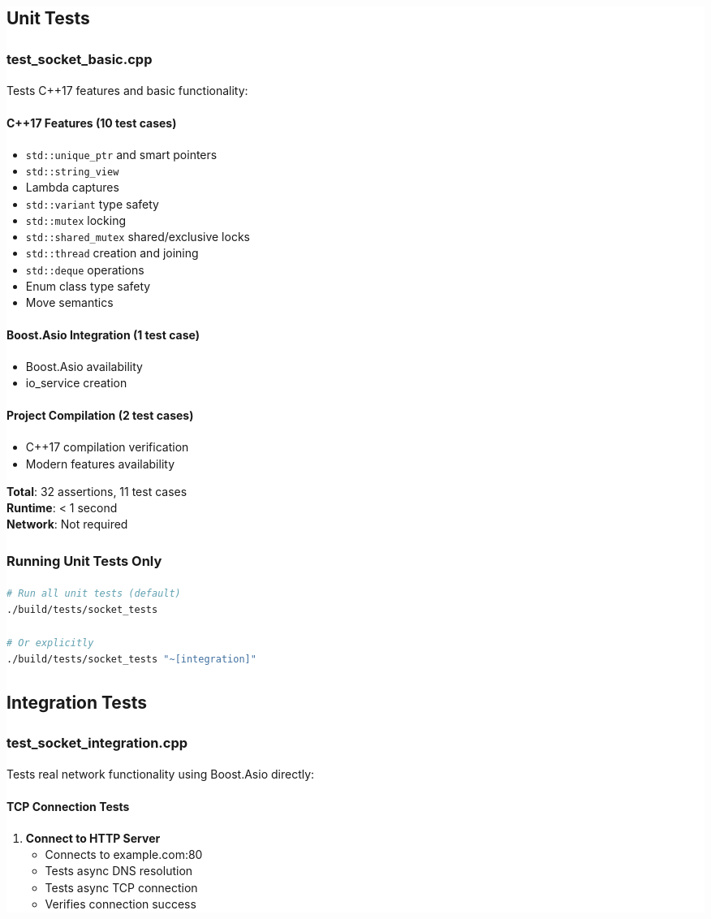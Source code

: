 ## Unit Tests

### test_socket_basic.cpp

Tests C++17 features and basic functionality:

#### C++17 Features (10 test cases)
- `std::unique_ptr` and smart pointers
- `std::string_view`
- Lambda captures
- `std::variant` type safety
- `std::mutex` locking
- `std::shared_mutex` shared/exclusive locks
- `std::thread` creation and joining
- `std::deque` operations
- Enum class type safety
- Move semantics

#### Boost.Asio Integration (1 test case)
- Boost.Asio availability
- io_service creation

#### Project Compilation (2 test cases)
- C++17 compilation verification
- Modern features availability

**Total**: 32 assertions, 11 test cases  
**Runtime**: < 1 second  
**Network**: Not required

### Running Unit Tests Only

```bash
# Run all unit tests (default)
./build/tests/socket_tests

# Or explicitly
./build/tests/socket_tests "~[integration]"
```

## Integration Tests

### test_socket_integration.cpp

Tests real network functionality using Boost.Asio directly:

#### TCP Connection Tests
1. **Connect to HTTP Server**
   - Connects to example.com:80
   - Tests async DNS resolution
   - Tests async TCP connection
   - Verifies connection success
